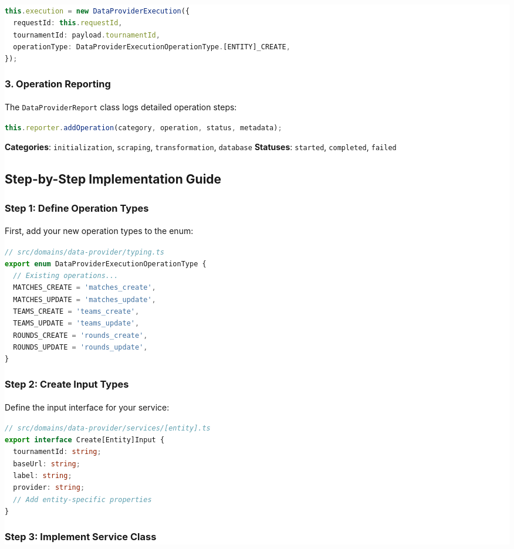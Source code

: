 ```typescript
this.execution = new DataProviderExecution({
  requestId: this.requestId,
  tournamentId: payload.tournamentId,
  operationType: DataProviderExecutionOperationType.[ENTITY]_CREATE,
});
```

### 3. Operation Reporting

The `DataProviderReport` class logs detailed operation steps:

```typescript
this.reporter.addOperation(category, operation, status, metadata);
```

**Categories**: `initialization`, `scraping`, `transformation`, `database`
**Statuses**: `started`, `completed`, `failed`

## Step-by-Step Implementation Guide

### Step 1: Define Operation Types

First, add your new operation types to the enum:

```typescript
// src/domains/data-provider/typing.ts
export enum DataProviderExecutionOperationType {
  // Existing operations...
  MATCHES_CREATE = 'matches_create',
  MATCHES_UPDATE = 'matches_update',
  TEAMS_CREATE = 'teams_create',
  TEAMS_UPDATE = 'teams_update',
  ROUNDS_CREATE = 'rounds_create',
  ROUNDS_UPDATE = 'rounds_update',
}
```

### Step 2: Create Input Types

Define the input interface for your service:

```typescript
// src/domains/data-provider/services/[entity].ts
export interface Create[Entity]Input {
  tournamentId: string;
  baseUrl: string;
  label: string;
  provider: string;
  // Add entity-specific properties
}
```

### Step 3: Implement Service Class
